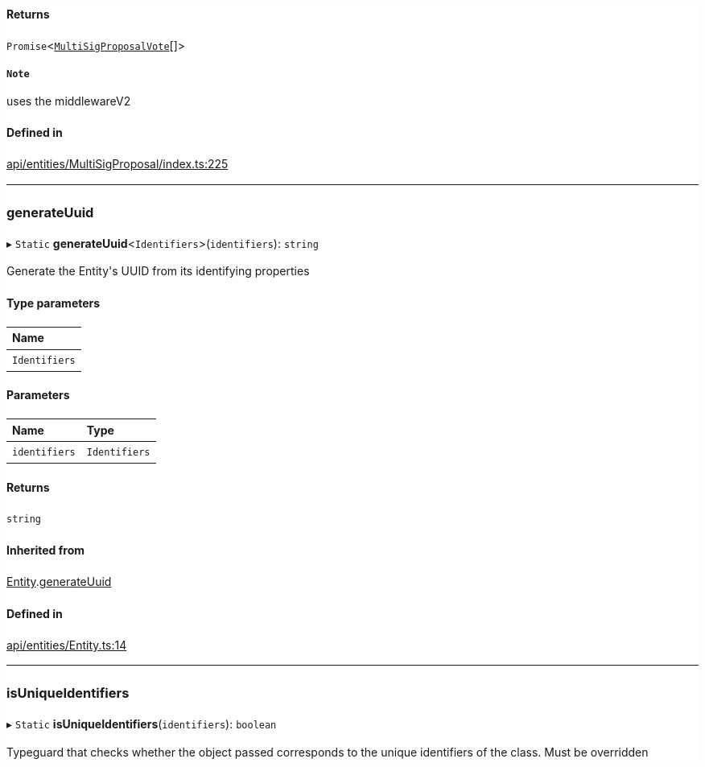 #### Returns

`Promise`\<[`MultiSigProposalVote`](../../../../modules/API/Entities/MultiSigProposal/Types/Types.md#multisigproposalvote)[]\>

**`Note`**

uses the middlewareV2

#### Defined in

[api/entities/MultiSigProposal/index.ts:225](https://github.com/PolymeshAssociation/polymesh-sdk/blob/fedc4714f/src/api/entities/MultiSigProposal/index.ts#L225)

___

### generateUuid

▸ `Static` **generateUuid**\<`Identifiers`\>(`identifiers`): `string`

Generate the Entity's UUID from its identifying properties

#### Type parameters

| Name |
| :------ |
| `Identifiers` |

#### Parameters

| Name | Type |
| :------ | :------ |
| `identifiers` | `Identifiers` |

#### Returns

`string`

#### Inherited from

[Entity](../Entity/Entity.md).[generateUuid](../Entity/Entity.md#generateuuid)

#### Defined in

[api/entities/Entity.ts:14](https://github.com/PolymeshAssociation/polymesh-sdk/blob/fedc4714f/src/api/entities/Entity.ts#L14)

___

### isUniqueIdentifiers

▸ `Static` **isUniqueIdentifiers**(`identifiers`): `boolean`

Typeguard that checks whether the object passed corresponds to the unique identifiers of the class. Must be overridden
